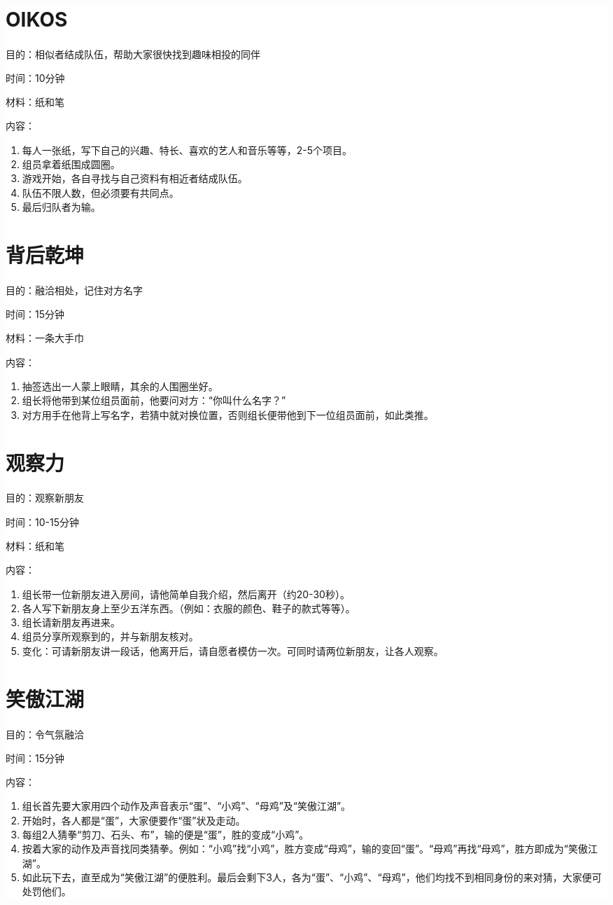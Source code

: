 
# OIKOS
目的：相似者结成队伍，帮助大家很快找到趣味相投的同伴

时间：10分钟

材料：纸和笔

内容：
1. 每人一张纸，写下自己的兴趣、特长、喜欢的艺人和音乐等等，2-5个项目。
2. 组员拿着纸围成圆圈。
3. 游戏开始，各自寻找与自己资料有相近者结成队伍。
4. 队伍不限人数，但必须要有共同点。
5. 最后归队者为输。


# 背后乾坤
目的：融洽相处，记住对方名字

时间：15分钟

材料：一条大手巾

内容：
1. 抽签选出一人蒙上眼睛，其余的人围圈坐好。
2. 组长将他带到某位组员面前，他要问对方：“你叫什么名字？”
3. 对方用手在他背上写名字，若猜中就对换位置，否则组长便带他到下一位组员面前，如此类推。
  
  
  
# 观察力
目的：观察新朋友

时间：10-15分钟

材料：纸和笔

内容：
1. 组长带一位新朋友进入房间，请他简单自我介绍，然后离开（约20-30秒）。
2. 各人写下新朋友身上至少五洋东西。（例如：衣服的颜色、鞋子的款式等等）。
3. 组长请新朋友再进来。
4. 组员分享所观察到的，并与新朋友核对。
5. 变化：可请新朋友讲一段话，他离开后，请自愿者模仿一次。可同时请两位新朋友，让各人观察。



# 笑傲江湖
目的：令气氛融洽

时间：15分钟

内容：
1. 组长首先要大家用四个动作及声音表示“蛋”、“小鸡”、“母鸡”及“笑傲江湖”。
2. 开始时，各人都是“蛋”，大家便要作“蛋”状及走动。
3. 每组2人猜拳“剪刀、石头、布”，输的便是“蛋”，胜的变成“小鸡”。
4. 按着大家的动作及声音找同类猜拳。例如：“小鸡”找“小鸡”，胜方变成“母鸡”，输的变回“蛋”。“母鸡”再找“母鸡”，胜方即成为“笑傲江湖”。
5. 如此玩下去，直至成为“笑傲江湖”的便胜利。最后会剩下3人，各为“蛋”、“小鸡”、“母鸡”，他们均找不到相同身份的来对猜，大家便可处罚他们。
